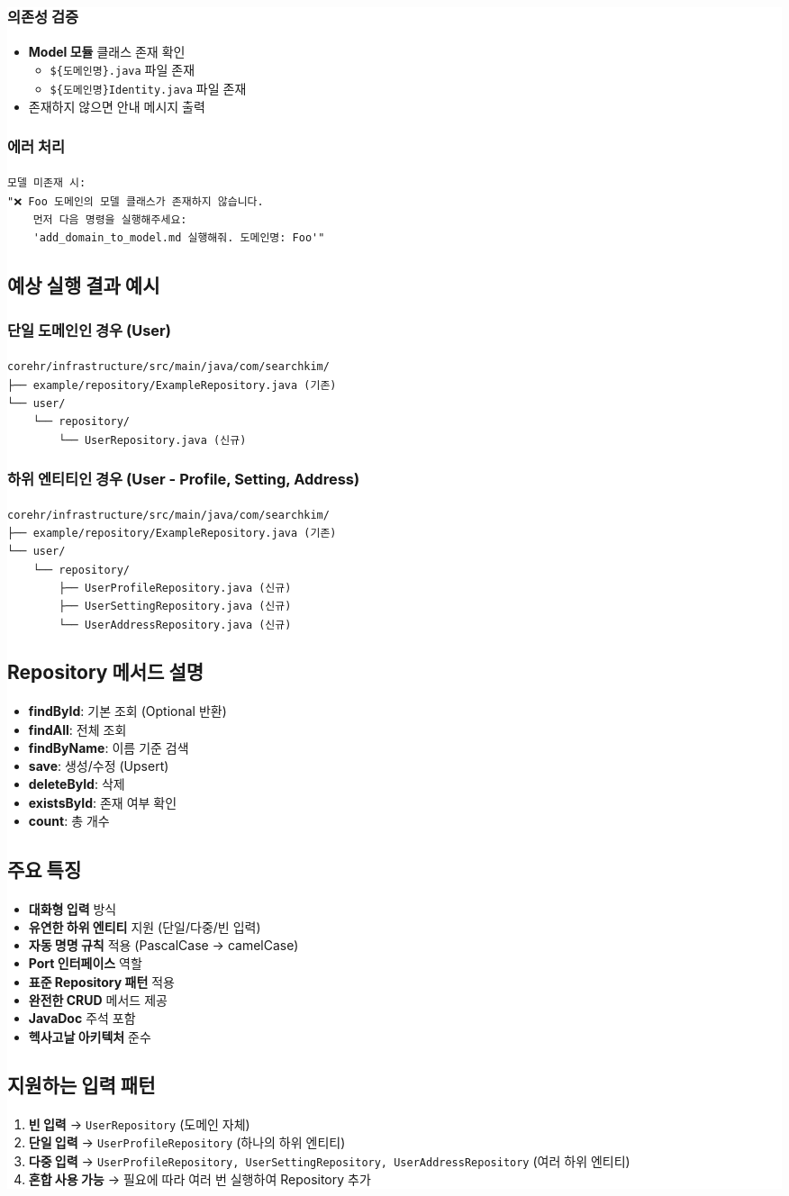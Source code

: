 ### 의존성 검증
- **Model 모듈** 클래스 존재 확인
  - `${도메인명}.java` 파일 존재
  - `${도메인명}Identity.java` 파일 존재
- 존재하지 않으면 안내 메시지 출력

### 에러 처리
```
모델 미존재 시:
"❌ Foo 도메인의 모델 클래스가 존재하지 않습니다.
    먼저 다음 명령을 실행해주세요:
    'add_domain_to_model.md 실행해줘. 도메인명: Foo'"
```

## 예상 실행 결과 예시

### 단일 도메인인 경우 (User)
```
corehr/infrastructure/src/main/java/com/searchkim/
├── example/repository/ExampleRepository.java (기존)
└── user/
    └── repository/
        └── UserRepository.java (신규)
```

### 하위 엔티티인 경우 (User - Profile, Setting, Address)
```
corehr/infrastructure/src/main/java/com/searchkim/
├── example/repository/ExampleRepository.java (기존)
└── user/
    └── repository/
        ├── UserProfileRepository.java (신규)
        ├── UserSettingRepository.java (신규)
        └── UserAddressRepository.java (신규)
```

## Repository 메서드 설명
- **findById**: 기본 조회 (Optional 반환)
- **findAll**: 전체 조회
- **findByName**: 이름 기준 검색
- **save**: 생성/수정 (Upsert)
- **deleteById**: 삭제
- **existsById**: 존재 여부 확인
- **count**: 총 개수

## 주요 특징
- **대화형 입력** 방식
- **유연한 하위 엔티티** 지원 (단일/다중/빈 입력)
- **자동 명명 규칙** 적용 (PascalCase → camelCase)
- **Port 인터페이스** 역할
- **표준 Repository 패턴** 적용
- **완전한 CRUD** 메서드 제공
- **JavaDoc** 주석 포함
- **헥사고날 아키텍처** 준수

## 지원하는 입력 패턴
1. **빈 입력** → `UserRepository` (도메인 자체)
2. **단일 입력** → `UserProfileRepository` (하나의 하위 엔티티)
3. **다중 입력** → `UserProfileRepository, UserSettingRepository, UserAddressRepository` (여러 하위 엔티티)
4. **혼합 사용 가능** → 필요에 따라 여러 번 실행하여 Repository 추가